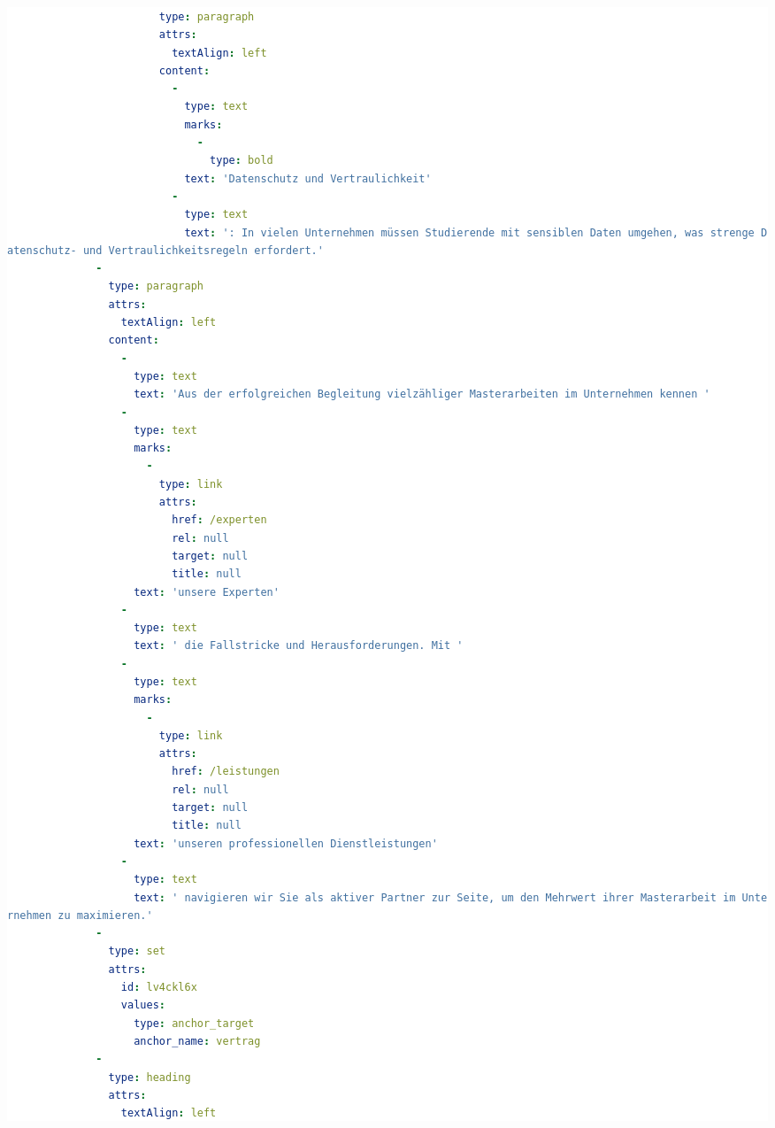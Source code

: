 ```yaml
                        type: paragraph
                        attrs:
                          textAlign: left
                        content:
                          -
                            type: text
                            marks:
                              -
                                type: bold
                            text: 'Datenschutz und Vertraulichkeit'
                          -
                            type: text
                            text: ': In vielen Unternehmen müssen Studierende mit sensiblen Daten umgehen, was strenge Datenschutz- und Vertraulichkeitsregeln erfordert.'
              -
                type: paragraph
                attrs:
                  textAlign: left
                content:
                  -
                    type: text
                    text: 'Aus der erfolgreichen Begleitung vielzähliger Masterarbeiten im Unternehmen kennen '
                  -
                    type: text
                    marks:
                      -
                        type: link
                        attrs:
                          href: /experten
                          rel: null
                          target: null
                          title: null
                    text: 'unsere Experten'
                  -
                    type: text
                    text: ' die Fallstricke und Herausforderungen. Mit '
                  -
                    type: text
                    marks:
                      -
                        type: link
                        attrs:
                          href: /leistungen
                          rel: null
                          target: null
                          title: null
                    text: 'unseren professionellen Dienstleistungen'
                  -
                    type: text
                    text: ' navigieren wir Sie als aktiver Partner zur Seite, um den Mehrwert ihrer Masterarbeit im Unternehmen zu maximieren.'
              -
                type: set
                attrs:
                  id: lv4ckl6x
                  values:
                    type: anchor_target
                    anchor_name: vertrag
              -
                type: heading
                attrs:
                  textAlign: left
```